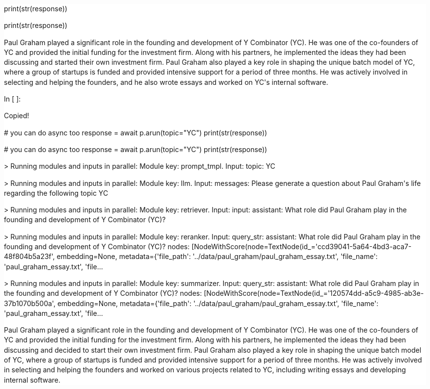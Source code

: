 print(str(response))

print(str(response))

Paul Graham played a significant role in the founding and development of Y Combinator (YC). He was one of the co-founders of YC and provided the initial funding for the investment firm. Along with his partners, he implemented the ideas they had been discussing and started their own investment firm. Paul Graham also played a key role in shaping the unique batch model of YC, where a group of startups is funded and provided intensive support for a period of three months. He was actively involved in selecting and helping the founders, and he also wrote essays and worked on YC's internal software.

In \[ \]:

Copied!

\# you can do async too
response \= await p.arun(topic\="YC")
print(str(response))

\# you can do async too response = await p.arun(topic="YC") print(str(response))

\> Running modules and inputs in parallel: 
Module key: prompt\_tmpl. Input: 
topic: YC

\> Running modules and inputs in parallel: 
Module key: llm. Input: 
messages: Please generate a question about Paul Graham's life regarding the following topic YC

\> Running modules and inputs in parallel: 
Module key: retriever. Input: 
input: assistant: What role did Paul Graham play in the founding and development of Y Combinator (YC)?

\> Running modules and inputs in parallel: 
Module key: reranker. Input: 
query\_str: assistant: What role did Paul Graham play in the founding and development of Y Combinator (YC)?
nodes: \[NodeWithScore(node=TextNode(id\_='ccd39041-5a64-4bd3-aca7-48f804b5a23f', embedding=None, metadata={'file\_path': '../data/paul\_graham/paul\_graham\_essay.txt', 'file\_name': 'paul\_graham\_essay.txt', 'file...

\> Running modules and inputs in parallel: 
Module key: summarizer. Input: 
query\_str: assistant: What role did Paul Graham play in the founding and development of Y Combinator (YC)?
nodes: \[NodeWithScore(node=TextNode(id\_='120574dd-a5c9-4985-ab3e-37b1070b500a', embedding=None, metadata={'file\_path': '../data/paul\_graham/paul\_graham\_essay.txt', 'file\_name': 'paul\_graham\_essay.txt', 'file...

Paul Graham played a significant role in the founding and development of Y Combinator (YC). He was one of the co-founders of YC and provided the initial funding for the investment firm. Along with his partners, he implemented the ideas they had been discussing and decided to start their own investment firm. Paul Graham also played a key role in shaping the unique batch model of YC, where a group of startups is funded and provided intensive support for a period of three months. He was actively involved in selecting and helping the founders and worked on various projects related to YC, including writing essays and developing internal software.
